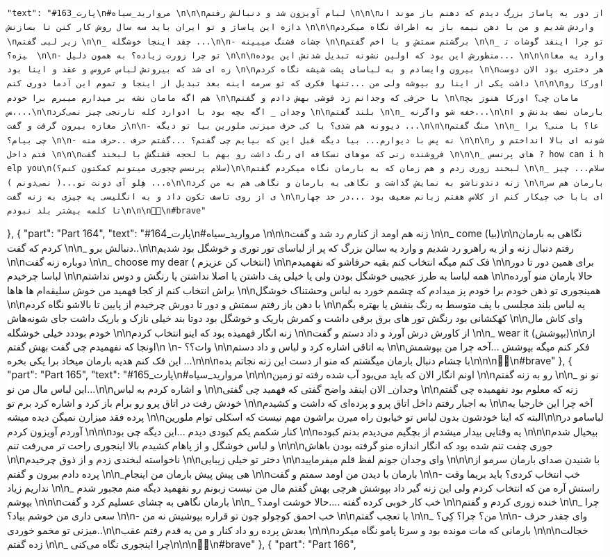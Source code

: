     "text": "#پارت_163\n#مروارید_سیاه \n\n\nلبام آویزون شد و دنبالش رفتم \n\n\nاز دور یه پاساژ بزرگ دیدم که دهنم باز موند اندازه این پاساژ و تو ایران باید سه سال روش کار کنن تا بسازنش \n\n\nواردش شدیم و من با دهن نیمه باز به اطراف نگاه میکردم \nزیر لبی گفتم \n\n_ چقد اینجا خوشگله ...\n\n- چشات قشنگ میبینه \n\nبرگشتم سمتش و با اخم گفتم \n\n_ تو چرا اینقد گوشات تیزه؟  \n\n- تو چرا زورت زیاده؟ به همون دلیل \n\n\nمنظورش این بود که اولین نشونه تبدیل شدنش این بوده... \n\n\nوارد یه مغازه ای شد که بیرونش لباس عروس و عقد و اینا بود \n\nبیرون وایسادم و به لباسای پشت شیشه نگاه کردم \n\nهر دختری بود الان دوست داشت یکی از اینا رو بپوشه ولی من ...تنها فکری که تو سرمه اینه بعد تبدیل از اینجا و تموم این آدما دوری کنم \n\n\nاورکا رو هم اگه مامان نشه بر میدارم میبرم برا خودم \n\nبا حرفی که وجدانم زد فوشی بهش دادم و گفتم \n\nمامان چی؟ اورکا هنوز بچس....\n\nوجدان _ اگه بچه بود با ادوارد کله نارنجی چیز نمی‌کرد \n\nبلند گفتم \n\n_ خفه شو واگرنه...\n\nبارمان نصف بدنش و از مغازه بیرون گرفت و گفت\n\n- دیوونه هم شدی؟ با کی حرف میزنی ملورین بیا تو دیگه ...\n\n\nمنگ گفتم \n\n_ عا؟ با منی؟ برا چی بیام؟ \n\n- نه پس با دیوارم... بیا دیگه قبل این که بیایم چی گفتم؟ ...گفتم حرف ..‌حرف منه \n\n\nشونه ای بالا انداختم و رفتم داخل \n\n\nفروشنده زنی که موهای نسکافه ای رنگ داشت رو بهم با لحجه قشنگش با لبخند گفت \n\n\n_ های پرنسس ? ‌how can i help you\n(سلام پرنسس چجوری میتونم کمکتون کنم؟)\n\nلبخند زوری زدم و هم زمان که به بارمان نگاه میکردم گفتم \n\n_ سلام... چیزه‌... هِلو آی دونت نو...( نمی‌دونم )\n\nزنه دندوناشو به نمایش گذاشت و نگاهی به بارمان و نگاهی هم به من کرد \n\nبارمان هم سری از روی تاسف تکون داد و به انگلیسی یه چیزی به زنه گفت \n\nای بابا خب چیکار کنم از کلاس هفتم زبانم ضعیف بود ...در حد چهار تا کلمه بیشتر بلد نبودم\n\n\n🦋🧡\n#brave"
  },
  {
    "part": "Part 164",
    "text": "#پارت_164\n#مروارید_سیاه \n\n\nزنه هم اومد از کنارم رد شد و گفت \n\n_ come (بیا)\n\nنگاهی به بارمان کردم  که گفت \n\n_ دنبالش برو..\n\nرفتم دنبال زنه و از یه راهرو رد شدیم و وارد یه سالن بزرگ که پر از لباسای تور توری و خوشگل بود شدیم \n\nدوباره زنه گفت \n\n_ choose my dear ( انتخاب کن عزیزم) \n\nفک کنم میگه انتخاب کنم بقیه حرفاشو که نفهمیدم \n\nبرای همین دور تا دور لباسا چرخیدم \n\nهمه لباسا به طرز عجیبی خوشگل بودن ولی یا خیلی پف داشتن یا اصلا نداشتن یا رنگش و دوس نداشتم \n\nحالا بارمان منو آورده براش انتخاب کنم از کجا فهمید من خوش سلیقه‌ام ها هاها \n\nهمینجوری تو ذهن خودم برا خودم پز میدادم که چشمم خورد به لباس وحشتناک خوشگل \n\nبا دهن باز رفتم سمتش و دور تا دورش چرخیدم از پایین تا بالاشو نگاه کردم \n\nیه لباس بلند مجلسی با پف متوسط به رنگ بنفش یا بهتره بگم کهکشانی بود رنگش تور های برق برقی داشت و کمرش باریک و خوشگل بود دوتا بند خیلی نازک و باریک داشت جای شونه‌هاش \n\nوای کاش مال خودم بوددد خیلی خوشگله \n\nزنه انگار فهمیده بود که اینو انتخاب کردم \n\nاز کاورش درش آورد و داد دستم و گفت \n\n_ wear it (بپوشش)\n\nاز اونجا که نفهمیدم چی گفت بهش گفتم\n \n- وات؟؟ \n\nبه اتاقی اشاره کرد و لباس و داد دستم \n\nفکر کنم میگه بپوشش ...آخه چرا من بپوشمش این فک کنم هدیه بارمان میخاد برا یکی بخره ...\n\n\nبا چشام دنبال بارمان میگشتم که منو از دست این زنه نجاتم بده\n\n\n🦋🧡\n#brave"
  },
  {
    "part": "Part 165",
    "text": "#پارت_165\n#مروارید_سیاه \n\n\nاونم انگار الان که باید می‌بود آب شده رفته تو زمین \n\nرو به زنه گفتم \n\n_ نو نو  این لباس مال من نو...\n\nو اشاره کردم به لباس \n\nوجدان_ الان اینقد واضح گفتی که فهمید چی گفتی \n\nزنه که معلوم بود نفهمیده چی گفتم خودش رفت در اتاق پرو رو برام باز کرد و اشاره کرد برم تو \n\nبه اجبار رفتم داخل اتاق پرو و پرده‌ای که داشت و کشیدم \n\nآخه چرا این خارجیا یه پرده فقد میزارن نمیگن دیده میشه \n\nالبته که اینا خودشون بدون لباس تو خیابون راه میرن براشون مهم نیست که اسکلی توام ملورین\n\nلباسامو در آوردم آویزون کردم \n\n\nکنار شکمم یکم کبودی دیدم ...این دیگه چی بود \n\nیه وقتایی بیدار میشدم از بچگیم می‌دیدم بدنم کبوده \n\n\nبیخیال شدم و لباس خوشگل و از پاهام کشیدم بالا اینجوری راحت تر می‌رفت تنم \n\n\nجوری چفت تنم شده بود که انگار اندازه منو گرفته بودن باهاش \n\nناخواسته لبخندی زدم و از ذوق چرخیدم \n\nدختر تو خیلی زیبایی \n\nوای وجدان جونم لفظ قلم میفرمایید \n\n\nبا شنیدن صدای بارمان سرمو از پرده دادم بیرون و گفتم \n\n_هی‌ پیش پیش بارمان من اینجام \n\nبارمان با دیدن من اومد سمتم و گفت \n\n- خب انتخاب کردی؟ باید بریما وقت نداریم زیاد \n\n_ راستش آره من که انتخاب کردم ولی این زنه گیر داد بپوشش هرچی بهش گفتم مال من نیست زبونم رو نفهمید دیگه منم مجبور شدم بپوشم \n\n\nبارمان نگاهی به چشای عسلیم کرد و گفت \n\n_ خب کار خوبی کرده گفته .‌‌...حالا خوشت اومد؟ \n\nخنده‌ زوری کردم و گفتم \n\n_ چرا سعی داری من خوشم بیاد؟ \n\n- خب احمق کوچولو چون تو قراره بپوشیش نه من \n\nبا تعجب گفتم \n\n_ من؟ چرا؟ کِی؟ \n\n- وای چقدر حرف میزنی تو مخمو خوردی..\n\nبعدش پرده رو داد کنار و من یه قدم رفتم عقب \n\n\nبارمانی که مات مونده بود و سرتا پامو نگاه میکرد \n\n\nخجالت زده گفتم \n\n_ چرا اینجوری نگاه می‌کنی\n\n\n🦋🧡\n#brave"
  },
  {
    "part": "Part 166",
